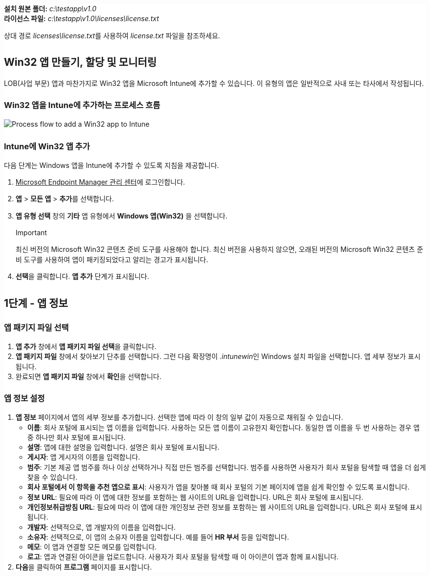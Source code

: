 **설치 원본 폴더:** *c:\testapp\v1.0*<br>
**라이선스 파일:** *c:\testapp\v1.0\licenses\license.txt*

상대 경로 *licenses\license.txt*를 사용하여 *license.txt* 파일을 참조하세요.

## <a name="create-assign-and-monitor-a-win32-app"></a>Win32 앱 만들기, 할당 및 모니터링

LOB(사업 부문) 앱과 마찬가지로 Win32 앱을 Microsoft Intune에 추가할 수 있습니다. 이 유형의 앱은 일반적으로 사내 또는 타사에서 작성됩니다. 

### <a name="process-flow-to-add-a-win32-app-to-intune"></a>Win32 앱을 Intune에 추가하는 프로세스 흐름

<img alt="Process flow to add a Win32 app to Intune" src="./media/apps-win32-app-management/add-win32-app.svg" width="500">

### <a name="add-a-win32-app-to-intune"></a>Intune에 Win32 앱 추가

다음 단계는 Windows 앱을 Intune에 추가할 수 있도록 지침을 제공합니다.

1. [Microsoft Endpoint Manager 관리 센터](https://go.microsoft.com/fwlink/?linkid=2109431)에 로그인합니다.
2. **앱** > **모든 앱** > **추가**를 선택합니다.
3. **앱 유형 선택** 창의 **기타** 앱 유형에서 **Windows 앱(Win32)** 을 선택합니다.

    > [!IMPORTANT]
    > 최신 버전의 Microsoft Win32 콘텐츠 준비 도구를 사용해야 합니다. 최신 버전을 사용하지 않으면, 오래된 버전의 Microsoft Win32 콘텐츠 준비 도구를 사용하여 앱이 패키징되었다고 알리는 경고가 표시됩니다. 

4. **선택**을 클릭합니다. **앱 추가** 단계가 표시됩니다.

## <a name="step-1---app-information"></a>1단계 - 앱 정보

### <a name="select-the-app-package-file"></a>앱 패키지 파일 선택

1. **앱 추가** 창에서 **앱 패키지 파일 선택**을 클릭합니다. 
2. **앱 패키지 파일** 창에서 찾아보기 단추를 선택합니다. 그런 다음 확장명이 *.intunewin*인 Windows 설치 파일을 선택합니다.
   앱 세부 정보가 표시됩니다.
3. 완료되면 **앱 패키지 파일** 창에서 **확인**을 선택합니다.

### <a name="set-app-information"></a>앱 정보 설정

1. **앱 정보** 페이지에서 앱의 세부 정보를 추가합니다. 선택한 앱에 따라 이 창의 일부 값이 자동으로 채워질 수 있습니다.
    - **이름**: 회사 포털에 표시되는 앱 이름을 입력합니다. 사용하는 모든 앱 이름이 고유한지 확인합니다. 동일한 앱 이름을 두 번 사용하는 경우 앱 중 하나만 회사 포털에 표시됩니다.
    - **설명**: 앱에 대한 설명을 입력합니다. 설명은 회사 포털에 표시됩니다.
    - **게시자**: 앱 게시자의 이름을 입력합니다.
    - **범주**: 기본 제공 앱 범주를 하나 이상 선택하거나 직접 만든 범주를 선택합니다. 범주를 사용하면 사용자가 회사 포털을 탐색할 때 앱을 더 쉽게 찾을 수 있습니다.
    - **회사 포털에서 이 항목을 추천 앱으로 표시**: 사용자가 앱을 찾아볼 때 회사 포털의 기본 페이지에 앱을 쉽게 확인할 수 있도록 표시합니다.
    - **정보 URL**: 필요에 따라 이 앱에 대한 정보를 포함하는 웹 사이트의 URL을 입력합니다. URL은 회사 포털에 표시됩니다.
    - **개인정보취급방침 URL**: 필요에 따라 이 앱에 대한 개인정보 관련 정보를 포함하는 웹 사이트의 URL을 입력합니다. URL은 회사 포털에 표시됩니다.
    - **개발자**: 선택적으로, 앱 개발자의 이름을 입력합니다.
    - **소유자**: 선택적으로, 이 앱의 소유자 이름을 입력합니다. 예를 들어 **HR 부서** 등을 입력합니다.
    - **메모**: 이 앱과 연결할 모든 메모를 입력합니다.
    - **로고**: 앱과 연결된 아이콘을 업로드합니다. 사용자가 회사 포털을 탐색할 때 이 아이콘이 앱과 함께 표시됩니다.
2. **다음**을 클릭하여 **프로그램** 페이지를 표시합니다.
